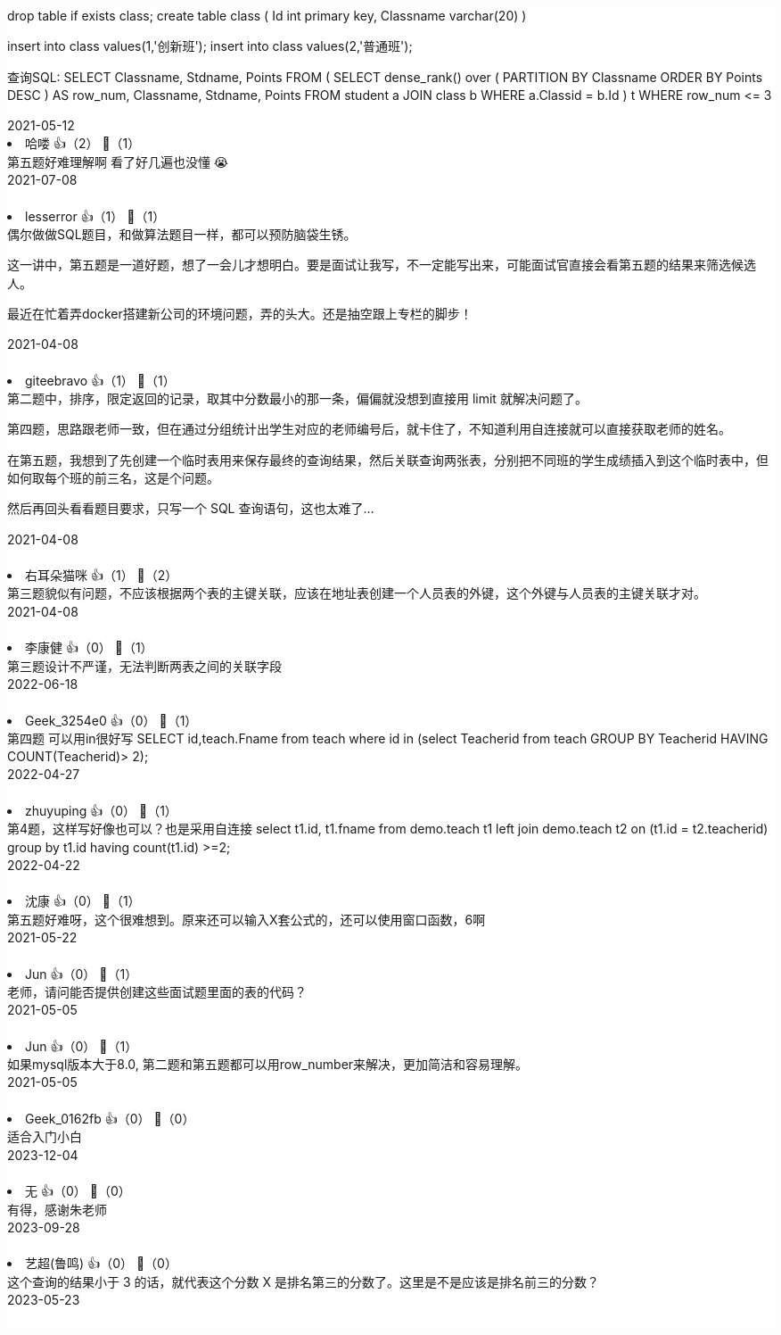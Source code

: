 
drop table if exists class;
create table class
(
Id int primary key,
Classname varchar(20)
)

insert into class values(1,&#39;创新班&#39;);
insert into class values(2,&#39;普通班&#39;);

查询SQL:
SELECT
	Classname,
	Stdname,
	Points 
FROM
	(
	SELECT
		dense_rank() over ( PARTITION BY Classname ORDER BY Points DESC ) AS row_num,
		Classname,
		Stdname,
		Points 
	FROM
		student a
		JOIN class b 
	WHERE
		a.Classid = b.Id 
	) t 
WHERE
	row_num &lt;= 3


</div>2021-05-12</li><br/><li><span>哈喽</span> 👍（2） 💬（1）<div>第五题好难理解啊 看了好几遍也没懂 😭</div>2021-07-08</li><br/><li><span>lesserror</span> 👍（1） 💬（1）<div>偶尔做做SQL题目，和做算法题目一样，都可以预防脑袋生锈。

这一讲中，第五题是一道好题，想了一会儿才想明白。要是面试让我写，不一定能写出来，可能面试官直接会看第五题的结果来筛选候选人。

最近在忙着弄docker搭建新公司的环境问题，弄的头大。还是抽空跟上专栏的脚步！</div>2021-04-08</li><br/><li><span>giteebravo</span> 👍（1） 💬（1）<div>
第二题中，排序，限定返回的记录，取其中分数最小的那一条，偏偏就没想到直接用 limit 就解决问题了。

第四题，思路跟老师一致，但在通过分组统计出学生对应的老师编号后，就卡住了，不知道利用自连接就可以直接获取老师的姓名。

在第五题，我想到了先创建一个临时表用来保存最终的查询结果，然后关联查询两张表，分别把不同班的学生成绩插入到这个临时表中，但如何取每个班的前三名，这是个问题。

然后再回头看看题目要求，只写一个 SQL 查询语句，这也太难了…
</div>2021-04-08</li><br/><li><span>右耳朵猫咪</span> 👍（1） 💬（2）<div>第三题貌似有问题，不应该根据两个表的主键关联，应该在地址表创建一个人员表的外键，这个外键与人员表的主键关联才对。</div>2021-04-08</li><br/><li><span>李康健</span> 👍（0） 💬（1）<div>第三题设计不严谨，无法判断两表之间的关联字段</div>2022-06-18</li><br/><li><span>Geek_3254e0</span> 👍（0） 💬（1）<div>第四题 可以用in很好写
SELECT id,teach.Fname from teach where id in (select Teacherid from teach GROUP BY Teacherid HAVING COUNT(Teacherid)&gt; 2);</div>2022-04-27</li><br/><li><span>zhuyuping</span> 👍（0） 💬（1）<div>第4题，这样写好像也可以？也是采用自连接
select t1.id, t1.fname
from demo.teach t1
left join demo.teach t2
on (t1.id = t2.teacherid)
group by t1.id having count(t1.id) &gt;=2;</div>2022-04-22</li><br/><li><span>沈康</span> 👍（0） 💬（1）<div>第五题好难呀，这个很难想到。原来还可以输入X套公式的，还可以使用窗口函数，6啊</div>2021-05-22</li><br/><li><span>Jun</span> 👍（0） 💬（1）<div>老师，请问能否提供创建这些面试题里面的表的代码？</div>2021-05-05</li><br/><li><span>Jun</span> 👍（0） 💬（1）<div>如果mysql版本大于8.0, 第二题和第五题都可以用row_number来解决，更加简洁和容易理解。</div>2021-05-05</li><br/><li><span>Geek_0162fb</span> 👍（0） 💬（0）<div>适合入门小白</div>2023-12-04</li><br/><li><span>无</span> 👍（0） 💬（0）<div>有得，感谢朱老师</div>2023-09-28</li><br/><li><span>艺超(鲁鸣)</span> 👍（0） 💬（0）<div>这个查询的结果小于 3 的话，就代表这个分数 X 是排名第三的分数了。这里是不是应该是排名前三的分数？</div>2023-05-23</li><br/>
</ul>